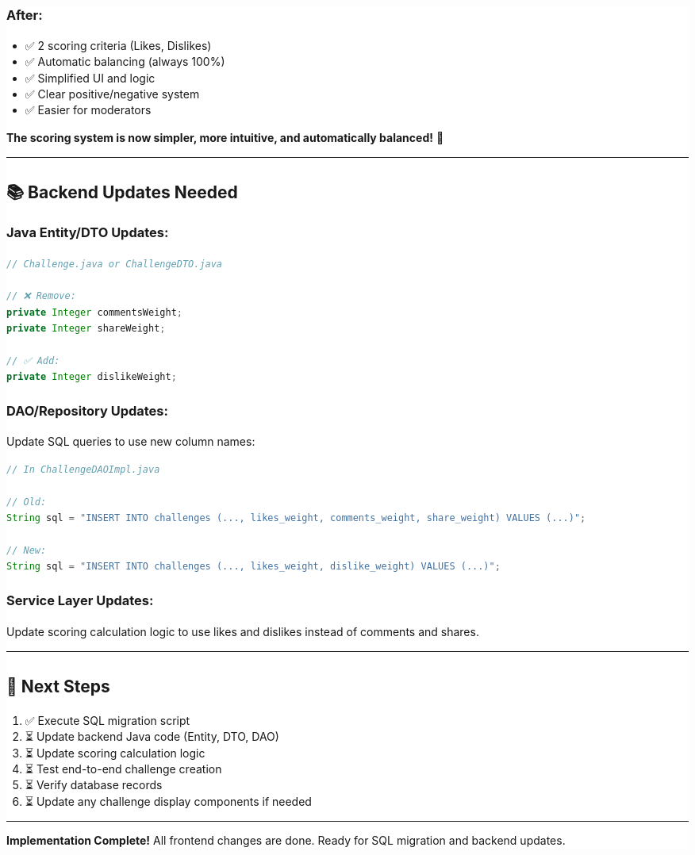 ### **After:**
- ✅ 2 scoring criteria (Likes, Dislikes)
- ✅ Automatic balancing (always 100%)
- ✅ Simplified UI and logic
- ✅ Clear positive/negative system
- ✅ Easier for moderators

**The scoring system is now simpler, more intuitive, and automatically balanced!** 🚀

---

## 📚 **Backend Updates Needed**

### **Java Entity/DTO Updates:**

```java
// Challenge.java or ChallengeDTO.java

// ❌ Remove:
private Integer commentsWeight;
private Integer shareWeight;

// ✅ Add:
private Integer dislikeWeight;
```

### **DAO/Repository Updates:**

Update SQL queries to use new column names:
```java
// In ChallengeDAOImpl.java

// Old:
String sql = "INSERT INTO challenges (..., likes_weight, comments_weight, share_weight) VALUES (...)";

// New:
String sql = "INSERT INTO challenges (..., likes_weight, dislike_weight) VALUES (...)";
```

### **Service Layer Updates:**

Update scoring calculation logic to use likes and dislikes instead of comments and shares.

---

## 🚀 **Next Steps**

1. ✅ Execute SQL migration script
2. ⏳ Update backend Java code (Entity, DTO, DAO)
3. ⏳ Update scoring calculation logic
4. ⏳ Test end-to-end challenge creation
5. ⏳ Verify database records
6. ⏳ Update any challenge display components if needed

---

**Implementation Complete!** All frontend changes are done. Ready for SQL migration and backend updates.
